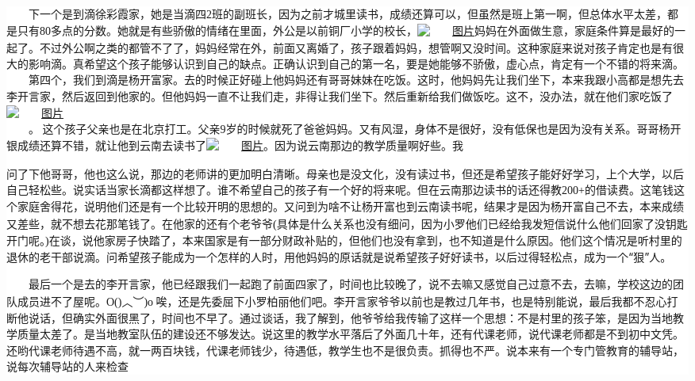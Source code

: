   <p class="MsoNormal" style="text-indent: 21pt; margin: 0cm 0cm 0pt;">
    <span style="font-family: 宋体; mso-ascii-font-family: 'Times New  Roman'; mso-hansi-font-family: 'Times New Roman';">下一个是到滴徐彩霞家，她是当滴四</span><span lang="EN-US"><span style="font-family: Times New Roman;">2</span></span><span style="font-family: 宋体; mso-ascii-font-family: 'Times New Roman'; mso-hansi-font-family: 'Times  New Roman';">班的副班长，因为之前才城里读书，成绩还算可以，但虽然是班上第一啊，但总体水平太差，都是只有</span><span lang="EN-US"><span style="font-family: Times New Roman;">80</span></span><span style="font-family: 宋体; mso-ascii-font-family: 'Times New Roman'; mso-hansi- font-family: 'Times New Roman';">多点的分数。她就是有些骄傲的情绪在里面，外公是以前铜厂小学的校长，<a href="http://www.tanglei.name/wp- content/blogresources/volenteer-teaching-In-GuiZhou/5-5.jpg" target="_blank"><img style="background: none transparent scroll repeat 0% 0%;" src="http://www.tanglei.name/wp-content/blogresources/volenteer-teaching-In-GuiZhou/5-5.jpg" alt="图片" width="488" height="366" /></a>妈妈</span>在外面做生意，家庭条件算是最好的一起了。不过外公啊之类的都管不了了，妈妈经常在外，前面又离婚了，孩子跟着妈妈，想管啊又没时间。这种家庭来说对孩子肯定也是有很大的影响滴。真希望这个孩子能够认识到自己的缺点。正确认识到自己的第一名，要是她能够不骄傲，虚心点，肯定有一个不错的将来滴。
  </p>
  
  <p class="MsoNormal" style="text-indent: 21pt; margin: 0cm 0cm 0pt;">
    <span style="font-family: 宋体; mso-ascii-font-family: 'Times New  Roman'; mso-hansi-font-family: 'Times New Roman';">第四个，我们到滴是杨开富家。去的时候正好碰上他妈妈还有哥哥妹妹在吃饭。这时，他妈妈先让我</span>们坐下，本来我跟小高都是想先去李开言家，然后返回到他家的。但他妈妈一直不让我们走，非得让我们坐下。然后重新给我们做饭吃。这不，没办法，就在他们家吃饭了<a href="http://www.tanglei.name/wp-content/blogresources/volenteer-teaching-In-GuiZhou/5-6.jpg" target="_blank"><img style="background: none transparent scroll repeat 0% 0%;" src="http://www.tanglei.name/wp-content/blogresources/volenteer-teaching-In-GuiZhou/5-6.jpg" alt="图片" width="495" height="367" /></a>
  </p>
  
  <p class="MsoNormal" style="text-indent: 21pt; margin: 0cm 0cm 0pt;">
    <span style="font-family: 宋体; mso-ascii-font-family: 'Times New  Roman'; mso-hansi-font-family: 'Times New Roman';">。</span><span style="font-family: Times New Roman;"> </span><span style="font-family: 宋体; mso-ascii-font-family: 'Times New Roman'; mso-hansi-font-family: 'Times New Roman';">这个孩子父亲也是在北京打工。父亲</span><span lang="EN-US"><span style="font-family: Times New Roman;">9</span></span><span style="font-family: 宋体; mso-ascii-font-family: 'Times New  Roman'; mso-hansi-font-family: 'Times New Roman';">岁的时候就死了爸爸妈妈。又有风湿，身体不是很好，没有低保也是因为没有关系。哥哥杨开银成绩</span>还算不错，就让他到云南去读书了<a href="http://www.tanglei.name/wp-content/blogresources/volenteer-teaching-In-GuiZhou/5-7.jpg" target="_blank"><img style="background: none transparent scroll repeat 0% 0%;" src="http://www.tanglei.name/wp-content/blogresources/volenteer-teaching-In-GuiZhou/5-7.jpg" alt="图片" width="496" height="355" /></a>。因为说云南那边的教学质量啊好些。我
  </p>
  
  <p>
    问了下他哥哥，他也这么说，那边的老师讲的更加明白清晰。母亲也是没文化，没有读过书，但还是希望孩子能好好学习，上个大学，以后自己轻松些。说实话当家长滴都这样想了。谁不希望自己的孩子有一个好的将来呢。但在云南那边读书的话还得教<span lang="EN-US"><span style="font-family: Times New Roman;">200+</span></span><span style="font-family: 宋体; mso-ascii-font-family: 'Times New Roman'; mso-hansi-font-family: 'Times  New Roman';">的借读费。这笔钱这个家庭舍得花，说明他们还是有一个比较开明的思想的。又问到为啥不让杨开富也到云南读书呢，结果才是因为</span><span style="font-family: 宋体; mso-ascii-font-family: 'Times New Roman'; mso- hansi-font-family: 'Times New Roman';">杨开富自己不去，本来成绩又差些，就不想去花那笔钱了。在他家的还有个老爷爷</span><span lang="EN- US"><span style="font-family: Times New Roman;">(</span></span><span style="font-family: 宋体; mso-ascii-font-family: 'Times New Roman'; mso-hansi-font-family: 'Times New Roman';">具体是什么关系也没有细问，因为小罗他们已经给我发短信说什么他们回家了没钥匙开门呢。</span><span lang="EN-US"><span style="font-family: Times New Roman;">)</span></span><span style="font-family: 宋体; mso-ascii-font-family: 'Times New  Roman'; mso-hansi-font-family: 'Times New Roman';">在谈，说他家房子快踏了，本来国家是有一部分财政补贴的，但他们也没有拿到，也不知道是什么原</span>因。他们这个情况是听村里的退休的老干部说滴。问希望孩子能成为一个怎样的人时，用他妈妈的原话就是说希望孩子好好读书，以后过得轻松点，成为一个“狠”人。
  </p>
  
  <p class="MsoNormal" style="text-indent: 21pt; margin: 0cm 0cm 0pt;">
    <span style="font-family: 宋体; mso-ascii-font-family: 'Times New  Roman'; mso-hansi-font-family: 'Times New Roman';">最后一个是去的李开言家，他已经跟我们一起跑了前面四家了，时间也比较晚了，说不去嘛又感觉自</span>己过意不去，去嘛，学校这边的团队成员进不了屋呢。<span lang="EN-US"><span style="font-family: Times New Roman;">O()</span></span><span style="font-family: 宋体;">︿︶</span><span lang="EN-US"><span style="font-family: Times New Roman;">)o </span></span><span style="font-family: 宋体; mso-ascii-font- family: 'Times New Roman'; mso-hansi-font-family: 'Times New Roman';">唉，还是先委屈下小罗柏丽他们吧。李开言家爷爷以前也是教过几年书，也是</span>特别能说，最后我都不忍心打断他说话，但确实外面很黑了，时间也不早了。通过谈话，我了解到，他爷爷给我传输了这样一个思想：不是村里的孩子笨，是因为当地教学质量太差了。是当地教室队伍的建设还不够发达。说这里的教学水平落后了外面几十年，还有代课老师，说代课老师都是不到初中文凭。还哟代课老师待遇不高，就一两百块钱，代课老师钱少，待遇低，教学生也不是很负责。抓得也不严。说本来有一个专门管教育的辅导站，说每次辅导站的人来检查
  </p>
  
  <p>